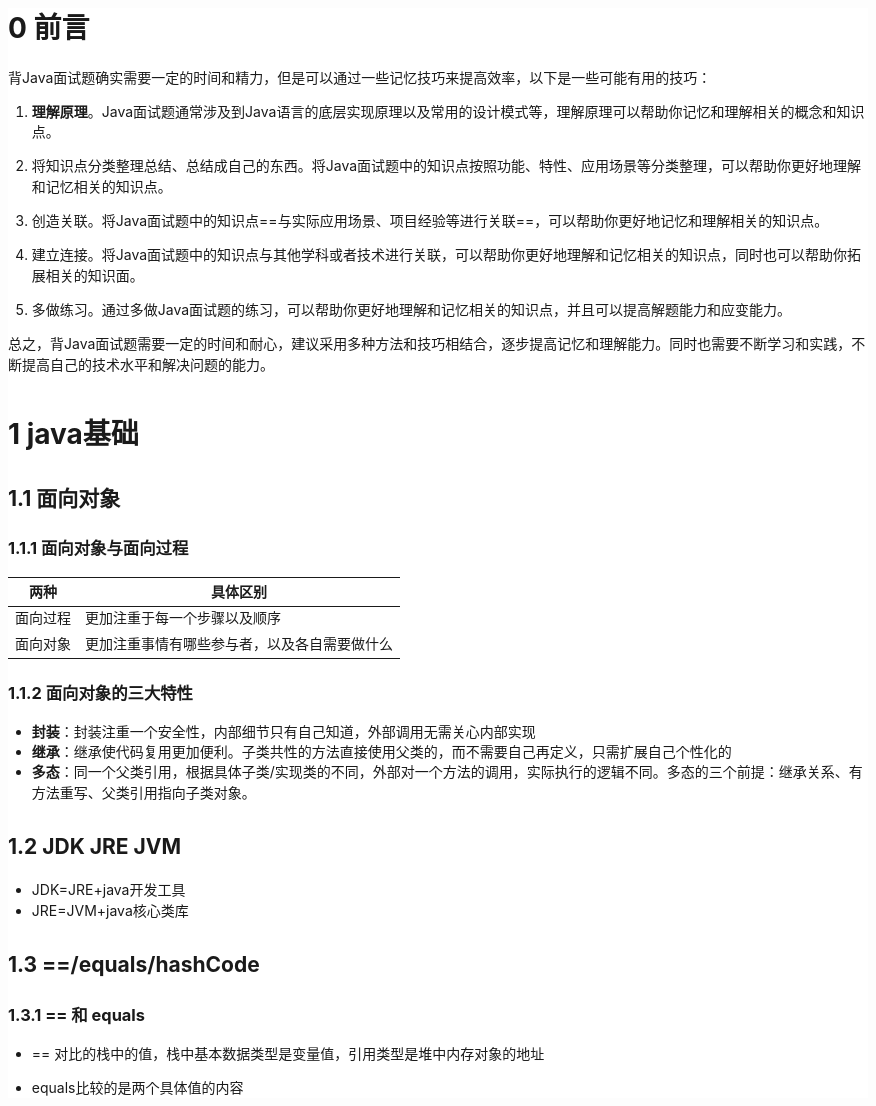# 0 前言

背Java面试题确实需要一定的时间和精力，但是可以通过一些记忆技巧来提高效率，以下是一些可能有用的技巧：

1. **理解原理**。Java面试题通常涉及到Java语言的底层实现原理以及常用的设计模式等，理解原理可以帮助你记忆和理解相关的概念和知识点。

2. 将知识点分类整理总结、总结成自己的东西。将Java面试题中的知识点按照功能、特性、应用场景等分类整理，可以帮助你更好地理解和记忆相关的知识点。

3. 创造关联。将Java面试题中的知识点==与实际应用场景、项目经验等进行关联==，可以帮助你更好地记忆和理解相关的知识点。

4. 建立连接。将Java面试题中的知识点与其他学科或者技术进行关联，可以帮助你更好地理解和记忆相关的知识点，同时也可以帮助你拓展相关的知识面。

5. 多做练习。通过多做Java面试题的练习，可以帮助你更好地理解和记忆相关的知识点，并且可以提高解题能力和应变能力。

总之，背Java面试题需要一定的时间和耐心，建议采用多种方法和技巧相结合，逐步提高记忆和理解能力。同时也需要不断学习和实践，不断提高自己的技术水平和解决问题的能力。



# 1 java基础

## 1.1 面向对象

### 1.1.1 面向对象与面向过程 

| 两种     | 具体区别                                     |
| -------- | -------------------------------------------- |
| 面向过程 | 更加注重于每一个步骤以及顺序                 |
| 面向对象 | 更加注重事情有哪些参与者，以及各自需要做什么 |

### 1.1.2 面向对象的三大特性

* **封装**：封装注重一个安全性，内部细节只有自己知道，外部调用无需关心内部实现
* **继承**：继承使代码复用更加便利。子类共性的方法直接使用父类的，而不需要自己再定义，只需扩展自己个性化的
* **多态**：同一个父类引用，根据具体子类/实现类的不同，外部对一个方法的调用，实际执行的逻辑不同。多态的三个前提：继承关系、有方法重写、父类引用指向子类对象。



## 1.2 JDK JRE JVM

* JDK=JRE+java开发工具
* JRE=JVM+java核心类库



## 1.3 ==/equals/hashCode

### 1.3.1 == 和 equals

* == 对比的栈中的值，栈中基本数据类型是变量值，引用类型是堆中内存对象的地址

* equals比较的是两个具体值的内容

